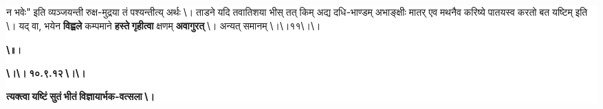 न भवेः\" इति व्यञ्जयन्ती रुक्ष-मुद्रया तं पश्यन्तीत्य् अर्थः \।
ताडने यदि तवातिशया भीस् तत् किम् अद्य दधि-भाण्डम् अभाङ्क्षीः मातर्
एव मथनैव करिष्ये पातयस्व करतो बत यष्टिम् इति \। यद् वा,
भयेन **विह्वले** कम्पमाने **हस्ते गृहीत्वा** क्षणम् **अवागुरत्** \।
अन्यत् समानम् \।\।११\।\।

**\॥।**

**\।\। १०.९.१२ \।\।**

**त्यक्त्वा यष्टिं सुतं भीतं विज्ञायार्भक-वत्सला \।**

